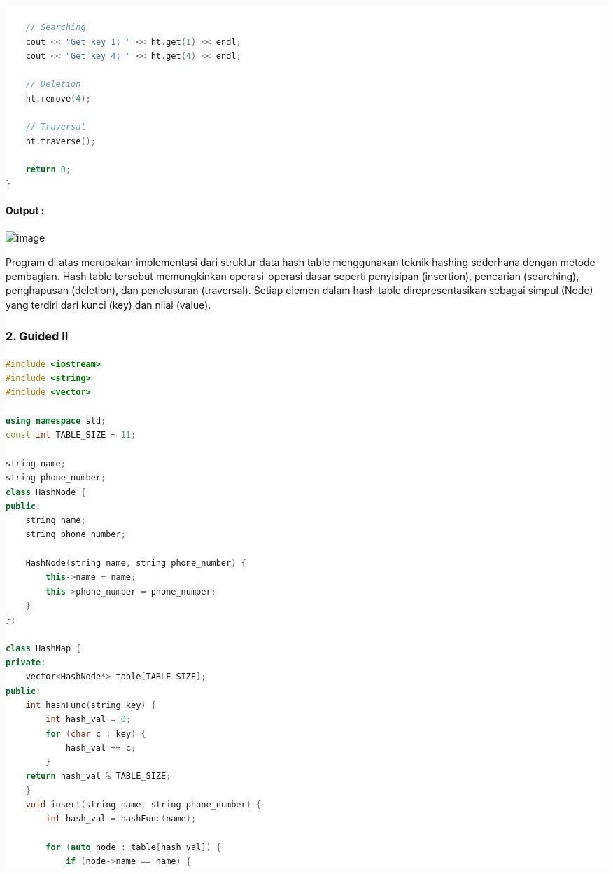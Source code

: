 ```C++

    // Searching
    cout << "Get key 1: " << ht.get(1) << endl;
    cout << "Get key 4: " << ht.get(4) << endl;

    // Deletion
    ht.remove(4);

    // Traversal
    ht.traverse();
    
    return 0;
}
```

#### Output :
![image](https://github.com/NarayaAlfan19/Struktur-Data-Assigment/assets/162522372/bfd40f0e-d304-4caf-83f2-c33decd770c7)

Program di atas merupakan implementasi dari struktur data hash table menggunakan teknik hashing sederhana dengan metode pembagian. Hash table tersebut memungkinkan operasi-operasi dasar seperti penyisipan (insertion), pencarian (searching), penghapusan (deletion), dan penelusuran (traversal). 
Setiap elemen dalam hash table direpresentasikan sebagai simpul (Node) yang terdiri dari kunci (key) dan nilai (value).

### 2. Guided II

```C++
#include <iostream>
#include <string>
#include <vector>

using namespace std;
const int TABLE_SIZE = 11;

string name;
string phone_number;
class HashNode {
public:
    string name;
    string phone_number;

    HashNode(string name, string phone_number) {
        this->name = name;
        this->phone_number = phone_number;
    }
};

class HashMap {
private:
    vector<HashNode*> table[TABLE_SIZE];
public:
    int hashFunc(string key) {
        int hash_val = 0;
        for (char c : key) {
            hash_val += c;
        }
    return hash_val % TABLE_SIZE;
    }
    void insert(string name, string phone_number) {
        int hash_val = hashFunc(name);

        for (auto node : table[hash_val]) {
            if (node->name == name) {
```